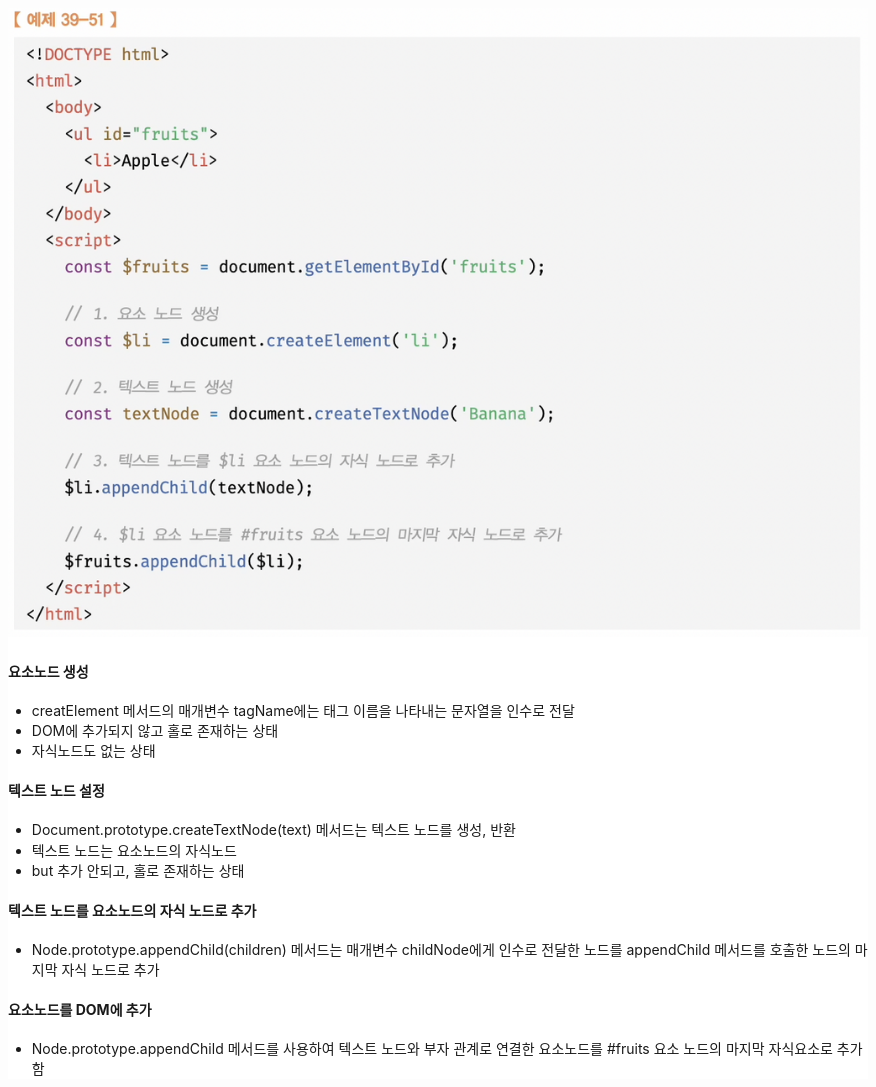 <img src="img/39-15.2.png" alt="">

#### 요소노드 생성
- creatElement 메서드의 매개변수 tagName에는 태그 이름을 나타내는 문자열을 인수로 전달
- DOM에 추가되지 않고 홀로 존재하는 상태
- 자식노드도 없는 상태

#### 텍스트 노드 설정
- Document.prototype.createTextNode(text) 메서드는 텍스트 노드를 생성, 반환
- 텍스트 노드는 요소노드의 자식노드
- but 추가 안되고, 홀로 존재하는 상태

#### 텍스트 노드를 요소노드의 자식 노드로 추가
- Node.prototype.appendChild(children) 메서드는 매개변수 childNode에게 인수로 전달한 노드를 appendChild 메서드를 호출한 노드의 마지막 자식 노드로 추가

#### 요소노드를 DOM에 추가
- Node.prototype.appendChild 메서드를 사용하여 텍스트 노드와 부자 관계로 연결한 요소노드를 #fruits 요소 노드의 마지막 자식요소로 추가함

